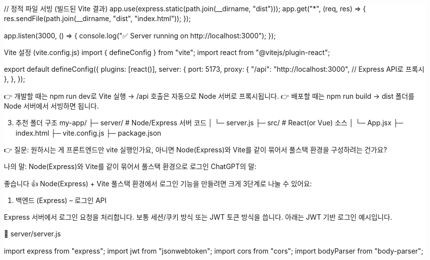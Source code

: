 // 정적 파일 서빙 (빌드된 Vite 결과)
app.use(express.static(path.join(__dirname, "dist")));
app.get("*", (req, res) => {
  res.sendFile(path.join(__dirname, "dist", "index.html"));
});

app.listen(3000, () => {
  console.log("✅ Server running on http://localhost:3000");
});

Vite 설정 (vite.config.js)
import { defineConfig } from "vite";
import react from "@vitejs/plugin-react";

export default defineConfig({
  plugins: [react()],
  server: {
    port: 5173,
    proxy: {
      "/api": "http://localhost:3000", // Express API로 프록시
    },
  },
});


👉 개발할 때는 npm run dev로 Vite 실행 → /api 호출은 자동으로 Node 서버로 프록시됩니다.
👉 배포할 때는 npm run build → dist 폴더를 Node 서버에서 서빙하면 됩니다.

3. 추천 폴더 구조
my-app/
 ├─ server/         # Node/Express 서버 코드
 │   └─ server.js
 ├─ src/            # React(or Vue) 소스
 │   └─ App.jsx
 ├─ index.html
 ├─ vite.config.js
 ├─ package.json


👉 질문:
원하시는 게 프론트엔드만 vite 실행인가요, 아니면 Node(Express)와 Vite를 같이 묶어서 풀스택 환경을 구성하려는 건가요?

나의 말:
Node(Express)와 Vite를 같이 묶어서 풀스택 환경으로 로그인
ChatGPT의 말:

좋습니다 👍
Node(Express) + Vite 풀스택 환경에서 로그인 기능을 만들려면 크게 3단계로 나눌 수 있어요:

1. 백엔드 (Express) – 로그인 API

Express 서버에서 로그인 요청을 처리합니다. 보통 세션/쿠키 방식 또는 JWT 토큰 방식을 씁니다.
아래는 JWT 기반 로그인 예시입니다.

📂 server/server.js

import express from "express";
import jwt from "jsonwebtoken";
import cors from "cors";
import bodyParser from "body-parser";
